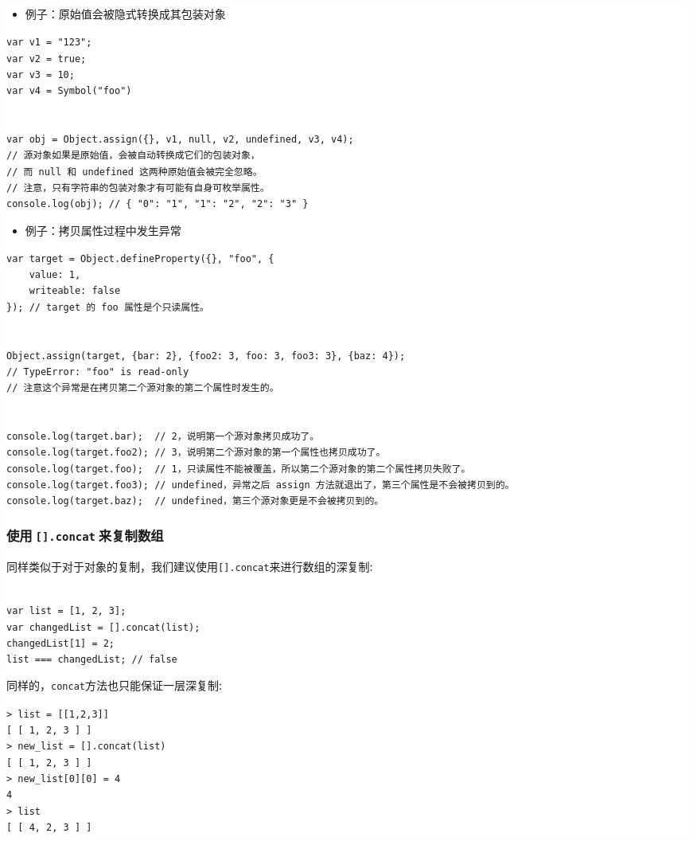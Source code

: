 

- 例子：原始值会被隐式转换成其包装对象


``` 
var v1 = "123";
var v2 = true;
var v3 = 10;
var v4 = Symbol("foo")


var obj = Object.assign({}, v1, null, v2, undefined, v3, v4); 
// 源对象如果是原始值，会被自动转换成它们的包装对象，
// 而 null 和 undefined 这两种原始值会被完全忽略。
// 注意，只有字符串的包装对象才有可能有自身可枚举属性。
console.log(obj); // { "0": "1", "1": "2", "2": "3" }
```


- 例子：拷贝属性过程中发生异常


``` 
var target = Object.defineProperty({}, "foo", {
    value: 1,
    writeable: false
}); // target 的 foo 属性是个只读属性。


Object.assign(target, {bar: 2}, {foo2: 3, foo: 3, foo3: 3}, {baz: 4});
// TypeError: "foo" is read-only
// 注意这个异常是在拷贝第二个源对象的第二个属性时发生的。


console.log(target.bar);  // 2，说明第一个源对象拷贝成功了。
console.log(target.foo2); // 3，说明第二个源对象的第一个属性也拷贝成功了。
console.log(target.foo);  // 1，只读属性不能被覆盖，所以第二个源对象的第二个属性拷贝失败了。
console.log(target.foo3); // undefined，异常之后 assign 方法就退出了，第三个属性是不会被拷贝到的。
console.log(target.baz);  // undefined，第三个源对象更是不会被拷贝到的。
```


### 使用 `[].concat` 来复制数组
同样类似于对于对象的复制，我们建议使用`[].concat`来进行数组的深复制:
```

var list = [1, 2, 3];
var changedList = [].concat(list);
changedList[1] = 2;
list === changedList; // false
```
同样的，`concat`方法也只能保证一层深复制:
```
> list = [[1,2,3]]
[ [ 1, 2, 3 ] ]
> new_list = [].concat(list)
[ [ 1, 2, 3 ] ]
> new_list[0][0] = 4
4
> list
[ [ 4, 2, 3 ] ]
```
